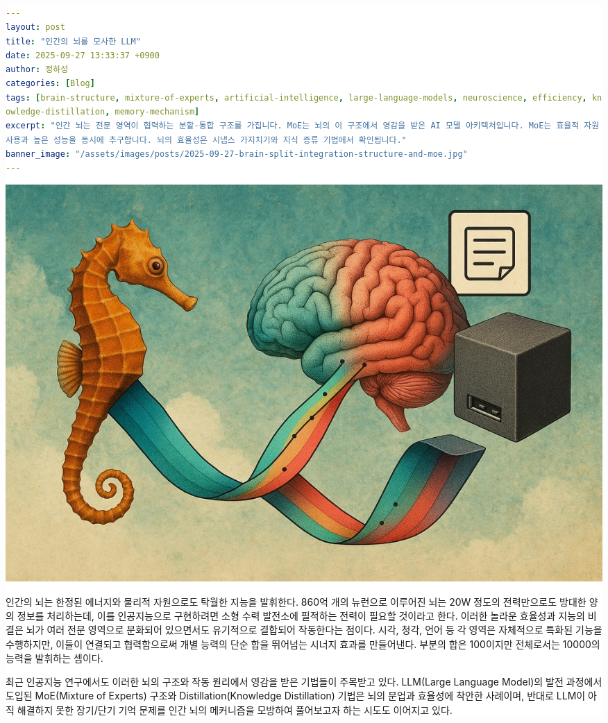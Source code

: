 ```yaml
---
layout: post
title: "인간의 뇌를 모사한 LLM"
date: 2025-09-27 13:33:37 +0900
author: 정하성
categories: [Blog]
tags: [brain-structure, mixture-of-experts, artificial-intelligence, large-language-models, neuroscience, efficiency, knowledge-distillation, memory-mechanism]
excerpt: "인간 뇌는 전문 영역이 협력하는 분할-통합 구조를 가집니다. MoE는 뇌의 이 구조에서 영감을 받은 AI 모델 아키텍처입니다. MoE는 효율적 자원 사용과 높은 성능을 동시에 추구합니다. 뇌의 효율성은 시냅스 가지치기와 지식 증류 기법에서 확인됩니다."
banner_image: "/assets/images/posts/2025-09-27-brain-split-integration-structure-and-moe.jpg"
---
```


![](/assets/images/posts/2025-09-27-brain-split-integration-structure-and-moe.jpg)

인간의 뇌는 한정된 에너지와 물리적 자원으로도 탁월한 지능을 발휘한다. 860억 개의 뉴런으로 이루어진 뇌는 20W 정도의 전력만으로도 방대한 양의 정보를 처리하는데, 이를 인공지능으로 구현하려면 소형 수력 발전소에 필적하는 전력이 필요할 것이라고 한다. 이러한 놀라운 효율성과 지능의 비결은 뇌가 여러 전문 영역으로 분화되어 있으면서도 유기적으로 결합되어 작동한다는 점이다. 시각, 청각, 언어 등 각 영역은 자체적으로 특화된 기능을 수행하지만, 이들이 연결되고 협력함으로써 개별 능력의 단순 합을 뛰어넘는 시너지 효과를 만들어낸다. 부분의 합은 100이지만 전체로서는 10000의 능력을 발휘하는 셈이다.

최근 인공지능 연구에서도 이러한 뇌의 구조와 작동 원리에서 영감을 받은 기법들이 주목받고 있다. LLM(Large Language Model)의 발전 과정에서 도입된 MoE(Mixture of Experts) 구조와 Distillation(Knowledge Distillation) 기법은 뇌의 분업과 효율성에 착안한 사례이며, 반대로 LLM이 아직 해결하지 못한 장기/단기 기억 문제를 인간 뇌의 메커니즘을 모방하여 풀어보고자 하는 시도도 이어지고 있다.
